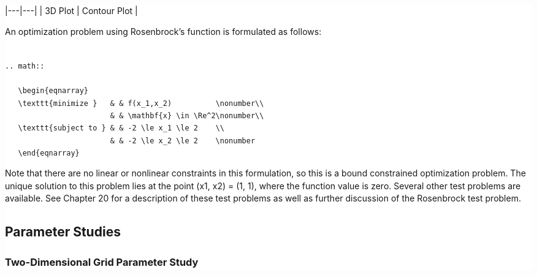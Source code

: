 |---|---|
| 3D Plot | Contour Plot |

An optimization problem using Rosenbrock’s function is formulated as follows:

```{eval-rst}

.. math::

   \begin{eqnarray}
   \texttt{minimize }   & & f(x_1,x_2)          \nonumber\\
                        & & \mathbf{x} \in \Re^2\nonumber\\
   \texttt{subject to } & & -2 \le x_1 \le 2    \\
                        & & -2 \le x_2 \le 2    \nonumber
   \end{eqnarray}
```

Note that there are no linear or nonlinear constraints in this formulation, so this is a bound constrained optimization problem.
The unique solution to this problem lies at the point (x1, x2) = (1, 1), where the function value is zero.
Several other test problems are available. See Chapter 20 for a description of these test problems as well as further discussion
of the Rosenbrock test problem.

## Parameter Studies

### Two-Dimensional Grid Parameter Study
